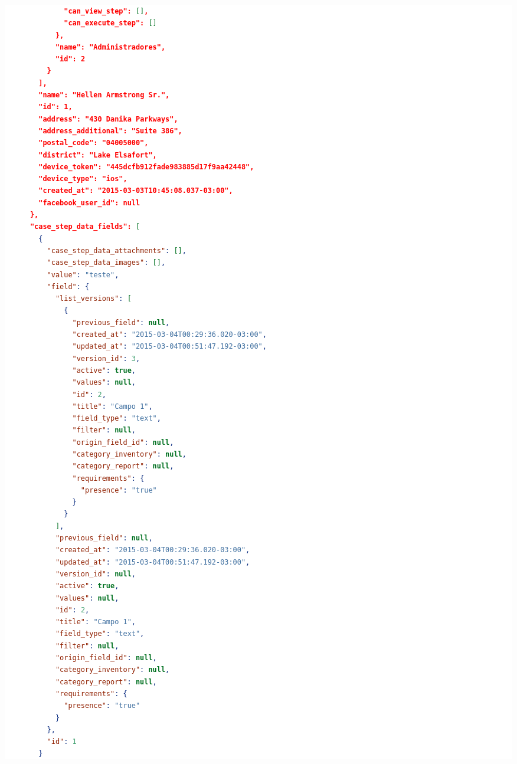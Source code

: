 ```json
              "can_view_step": [],
              "can_execute_step": []
            },
            "name": "Administradores",
            "id": 2
          }
        ],
        "name": "Hellen Armstrong Sr.",
        "id": 1,
        "address": "430 Danika Parkways",
        "address_additional": "Suite 386",
        "postal_code": "04005000",
        "district": "Lake Elsafort",
        "device_token": "445dcfb912fade983885d17f9aa42448",
        "device_type": "ios",
        "created_at": "2015-03-03T10:45:08.037-03:00",
        "facebook_user_id": null
      },
      "case_step_data_fields": [
        {
          "case_step_data_attachments": [],
          "case_step_data_images": [],
          "value": "teste",
          "field": {
            "list_versions": [
              {
                "previous_field": null,
                "created_at": "2015-03-04T00:29:36.020-03:00",
                "updated_at": "2015-03-04T00:51:47.192-03:00",
                "version_id": 3,
                "active": true,
                "values": null,
                "id": 2,
                "title": "Campo 1",
                "field_type": "text",
                "filter": null,
                "origin_field_id": null,
                "category_inventory": null,
                "category_report": null,
                "requirements": {
                  "presence": "true"
                }
              }
            ],
            "previous_field": null,
            "created_at": "2015-03-04T00:29:36.020-03:00",
            "updated_at": "2015-03-04T00:51:47.192-03:00",
            "version_id": null,
            "active": true,
            "values": null,
            "id": 2,
            "title": "Campo 1",
            "field_type": "text",
            "filter": null,
            "origin_field_id": null,
            "category_inventory": null,
            "category_report": null,
            "requirements": {
              "presence": "true"
            }
          },
          "id": 1
        }
```